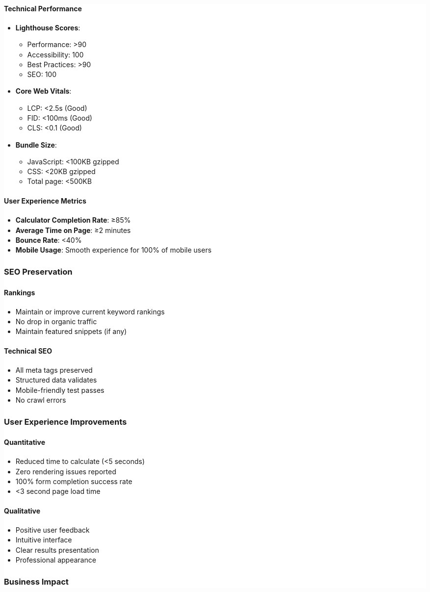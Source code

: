 #### Technical Performance
- **Lighthouse Scores**:
  - Performance: >90
  - Accessibility: 100
  - Best Practices: >90
  - SEO: 100

- **Core Web Vitals**:
  - LCP: <2.5s (Good)
  - FID: <100ms (Good)
  - CLS: <0.1 (Good)

- **Bundle Size**:
  - JavaScript: <100KB gzipped
  - CSS: <20KB gzipped
  - Total page: <500KB

#### User Experience Metrics
- **Calculator Completion Rate**: ≥85%
- **Average Time on Page**: ≥2 minutes
- **Bounce Rate**: <40%
- **Mobile Usage**: Smooth experience for 100% of mobile users

### SEO Preservation

#### Rankings
- Maintain or improve current keyword rankings
- No drop in organic traffic
- Maintain featured snippets (if any)

#### Technical SEO
- All meta tags preserved
- Structured data validates
- Mobile-friendly test passes
- No crawl errors

### User Experience Improvements

#### Quantitative
- Reduced time to calculate (<5 seconds)
- Zero rendering issues reported
- 100% form completion success rate
- <3 second page load time

#### Qualitative
- Positive user feedback
- Intuitive interface
- Clear results presentation
- Professional appearance

### Business Impact
